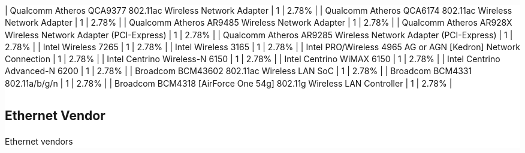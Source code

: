 | Qualcomm Atheros QCA9377 802.11ac Wireless Network Adapter          | 1         | 2.78%   |
| Qualcomm Atheros QCA6174 802.11ac Wireless Network Adapter          | 1         | 2.78%   |
| Qualcomm Atheros AR9485 Wireless Network Adapter                    | 1         | 2.78%   |
| Qualcomm Atheros AR928X Wireless Network Adapter (PCI-Express)      | 1         | 2.78%   |
| Qualcomm Atheros AR9285 Wireless Network Adapter (PCI-Express)      | 1         | 2.78%   |
| Intel Wireless 7265                                                 | 1         | 2.78%   |
| Intel Wireless 3165                                                 | 1         | 2.78%   |
| Intel PRO/Wireless 4965 AG or AGN [Kedron] Network Connection       | 1         | 2.78%   |
| Intel Centrino Wireless-N 6150                                      | 1         | 2.78%   |
| Intel Centrino WiMAX 6150                                           | 1         | 2.78%   |
| Intel Centrino Advanced-N 6200                                      | 1         | 2.78%   |
| Broadcom BCM43602 802.11ac Wireless LAN SoC                         | 1         | 2.78%   |
| Broadcom BCM4331 802.11a/b/g/n                                      | 1         | 2.78%   |
| Broadcom BCM4318 [AirForce One 54g] 802.11g Wireless LAN Controller | 1         | 2.78%   |

Ethernet Vendor
---------------

Ethernet vendors
